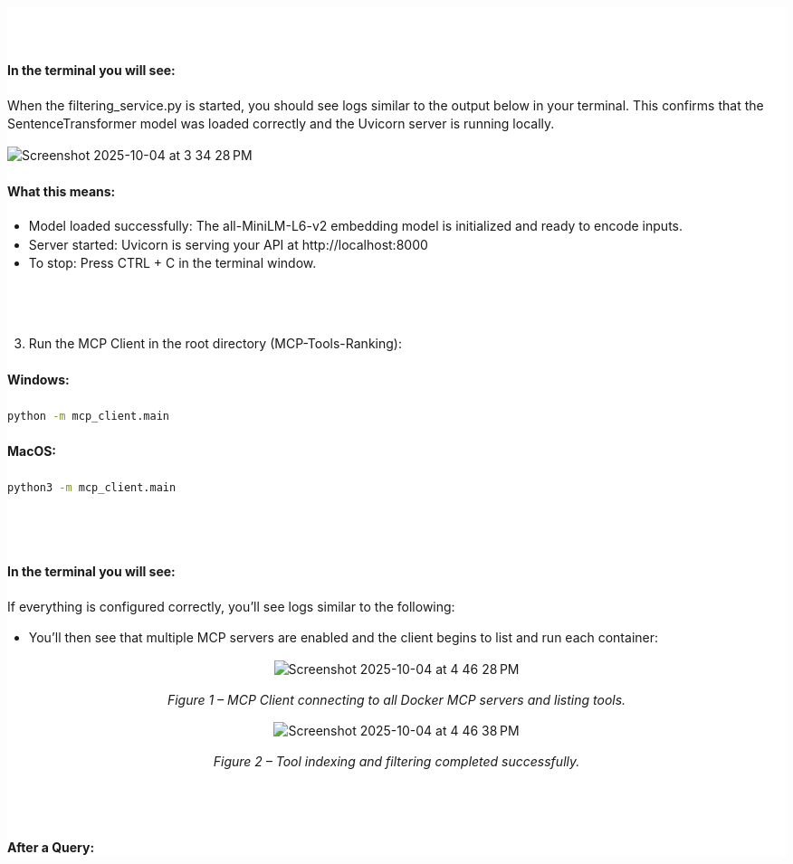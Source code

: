 <br><br>

#### In the terminal you will see:

When the filtering_service.py is started, you should see logs similar to the output below in your terminal.
This confirms that the SentenceTransformer model was loaded correctly and the Uvicorn server is running locally.

<img width="688" height="148" alt="Screenshot 2025-10-04 at 3 34 28 PM" src="https://github.com/user-attachments/assets/4ddf407c-1ee1-4988-94be-bc085ca8d176" />

#### What this means:
- Model loaded successfully: The all-MiniLM-L6-v2 embedding model is initialized and ready to encode inputs.
- Server started: Uvicorn is serving your API at http://localhost:8000
- To stop: Press CTRL + C in the terminal window.


<br><br>


3. Run the MCP Client in the root directory (MCP-Tools-Ranking):
#### Windows:
```cmd
python -m mcp_client.main
```

#### MacOS:
```cmd
python3 -m mcp_client.main
```

<br><br>

#### In the terminal you will see:

If everything is configured correctly, you’ll see logs similar to the following:
- You’ll then see that multiple MCP servers are enabled and the client begins to list and run each container:

<p align="center">
  <img width="1215" height="532" alt="Screenshot 2025-10-04 at 4 46 28 PM" src="https://github.com/user-attachments/assets/7afafd95-aff8-4a27-879c-86b35daacfb2" />
</p>
<p align="center"><em>Figure 1 – MCP Client connecting to all Docker MCP servers and listing tools.</em></p>

<p align="center">
  <img width="608" height="119" alt="Screenshot 2025-10-04 at 4 46 38 PM" src="https://github.com/user-attachments/assets/e690c88d-1b8e-487d-b370-dee4b97dea94" />
</p>
<p align="center"><em>Figure 2 – Tool indexing and filtering completed successfully.</em></p>


<br><br>


#### After a Query:

